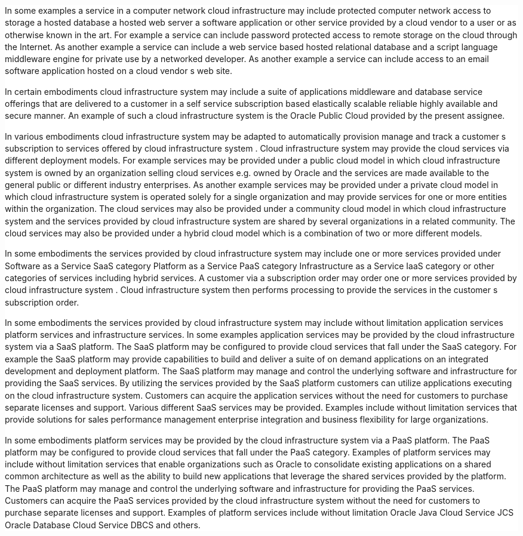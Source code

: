 In some examples a service in a computer network cloud infrastructure may include protected computer network access to storage a hosted database a hosted web server a software application or other service provided by a cloud vendor to a user or as otherwise known in the art. For example a service can include password protected access to remote storage on the cloud through the Internet. As another example a service can include a web service based hosted relational database and a script language middleware engine for private use by a networked developer. As another example a service can include access to an email software application hosted on a cloud vendor s web site.

In certain embodiments cloud infrastructure system may include a suite of applications middleware and database service offerings that are delivered to a customer in a self service subscription based elastically scalable reliable highly available and secure manner. An example of such a cloud infrastructure system is the Oracle Public Cloud provided by the present assignee.

In various embodiments cloud infrastructure system may be adapted to automatically provision manage and track a customer s subscription to services offered by cloud infrastructure system . Cloud infrastructure system may provide the cloud services via different deployment models. For example services may be provided under a public cloud model in which cloud infrastructure system is owned by an organization selling cloud services e.g. owned by Oracle and the services are made available to the general public or different industry enterprises. As another example services may be provided under a private cloud model in which cloud infrastructure system is operated solely for a single organization and may provide services for one or more entities within the organization. The cloud services may also be provided under a community cloud model in which cloud infrastructure system and the services provided by cloud infrastructure system are shared by several organizations in a related community. The cloud services may also be provided under a hybrid cloud model which is a combination of two or more different models.

In some embodiments the services provided by cloud infrastructure system may include one or more services provided under Software as a Service SaaS category Platform as a Service PaaS category Infrastructure as a Service IaaS category or other categories of services including hybrid services. A customer via a subscription order may order one or more services provided by cloud infrastructure system . Cloud infrastructure system then performs processing to provide the services in the customer s subscription order.

In some embodiments the services provided by cloud infrastructure system may include without limitation application services platform services and infrastructure services. In some examples application services may be provided by the cloud infrastructure system via a SaaS platform. The SaaS platform may be configured to provide cloud services that fall under the SaaS category. For example the SaaS platform may provide capabilities to build and deliver a suite of on demand applications on an integrated development and deployment platform. The SaaS platform may manage and control the underlying software and infrastructure for providing the SaaS services. By utilizing the services provided by the SaaS platform customers can utilize applications executing on the cloud infrastructure system. Customers can acquire the application services without the need for customers to purchase separate licenses and support. Various different SaaS services may be provided. Examples include without limitation services that provide solutions for sales performance management enterprise integration and business flexibility for large organizations.

In some embodiments platform services may be provided by the cloud infrastructure system via a PaaS platform. The PaaS platform may be configured to provide cloud services that fall under the PaaS category. Examples of platform services may include without limitation services that enable organizations such as Oracle to consolidate existing applications on a shared common architecture as well as the ability to build new applications that leverage the shared services provided by the platform. The PaaS platform may manage and control the underlying software and infrastructure for providing the PaaS services. Customers can acquire the PaaS services provided by the cloud infrastructure system without the need for customers to purchase separate licenses and support. Examples of platform services include without limitation Oracle Java Cloud Service JCS Oracle Database Cloud Service DBCS and others.
